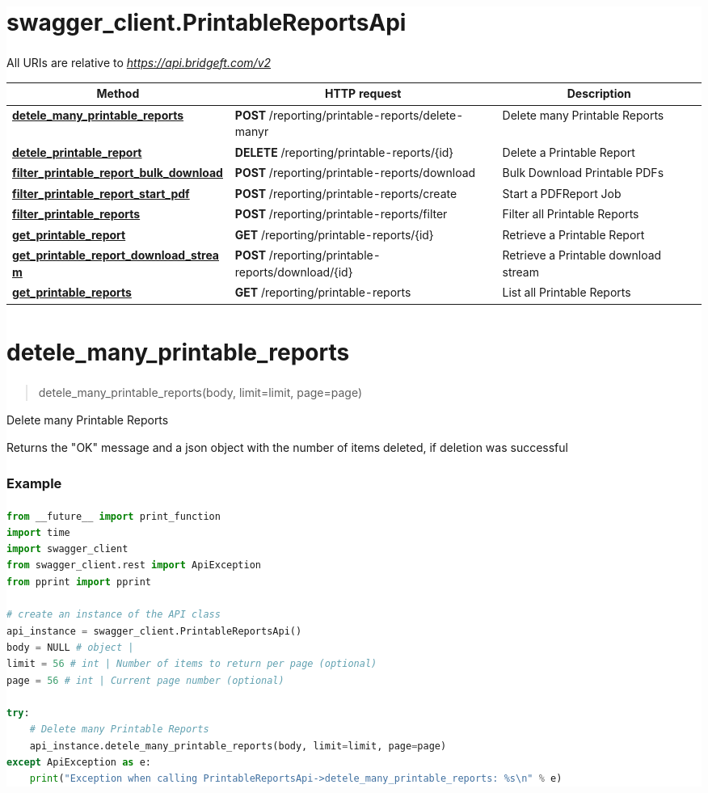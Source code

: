 # swagger_client.PrintableReportsApi

All URIs are relative to *https://api.bridgeft.com/v2*

Method | HTTP request | Description
------------- | ------------- | -------------
[**detele_many_printable_reports**](PrintableReportsApi.md#detele_many_printable_reports) | **POST** /reporting/printable-reports/delete-manyr | Delete many Printable Reports
[**detele_printable_report**](PrintableReportsApi.md#detele_printable_report) | **DELETE** /reporting/printable-reports/{id} | Delete a Printable Report
[**filter_printable_report_bulk_download**](PrintableReportsApi.md#filter_printable_report_bulk_download) | **POST** /reporting/printable-reports/download | Bulk Download Printable PDFs
[**filter_printable_report_start_pdf**](PrintableReportsApi.md#filter_printable_report_start_pdf) | **POST** /reporting/printable-reports/create | Start a PDFReport Job
[**filter_printable_reports**](PrintableReportsApi.md#filter_printable_reports) | **POST** /reporting/printable-reports/filter | Filter all Printable Reports
[**get_printable_report**](PrintableReportsApi.md#get_printable_report) | **GET** /reporting/printable-reports/{id} | Retrieve a Printable Report
[**get_printable_report_download_stream**](PrintableReportsApi.md#get_printable_report_download_stream) | **POST** /reporting/printable-reports/download/{id} | Retrieve a Printable download stream
[**get_printable_reports**](PrintableReportsApi.md#get_printable_reports) | **GET** /reporting/printable-reports | List all Printable Reports

# **detele_many_printable_reports**
> detele_many_printable_reports(body, limit=limit, page=page)

Delete many Printable Reports

Returns the \"OK\" message and a json object with the number of items deleted, if deletion was successful

### Example
```python
from __future__ import print_function
import time
import swagger_client
from swagger_client.rest import ApiException
from pprint import pprint

# create an instance of the API class
api_instance = swagger_client.PrintableReportsApi()
body = NULL # object | 
limit = 56 # int | Number of items to return per page (optional)
page = 56 # int | Current page number (optional)

try:
    # Delete many Printable Reports
    api_instance.detele_many_printable_reports(body, limit=limit, page=page)
except ApiException as e:
    print("Exception when calling PrintableReportsApi->detele_many_printable_reports: %s\n" % e)
```
